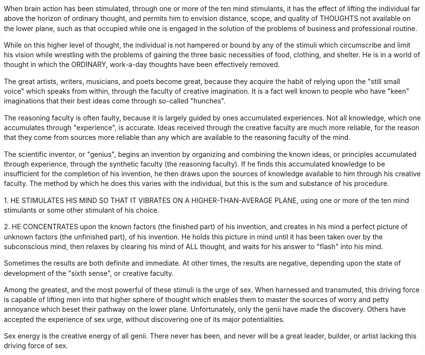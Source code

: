 When brain action has been stimulated, through one or more of the ten mind stimulants, it has the effect of lifting the individual far above the horizon of ordinary thought, and permits him to envision distance, scope, and quality of THOUGHTS not available on the lower plane, such as that occupied while one is engaged in the solution of the problems of business and professional routine.

  

While on this higher level of thought, the individual is not hampered or bound by any of the stimuli which circumscribe and limit his vision while wrestling with the problems of gaining the three basic necessities of food, clothing, and shelter. He is in a world of thought in which the ORDINARY, work-a-day thoughts have been effectively removed.

  

The great artists, writers, musicians, and poets become great, because they acquire the habit of relying upon the "still small voice" which speaks from within, through the faculty of creative imagination. It is a fact well known to people who have "keen" imaginations that their best ideas come through so-called "hunches".

  

The reasoning faculty is often faulty, because it is largely guided by ones accumulated experiences. Not all knowledge, which one accumulates through "experience", is accurate. Ideas received through the creative faculty are much more reliable, for the reason that they come from sources more reliable than any which are available to the reasoning faculty of the mind.

  

The scientific inventor, or "genius", begins an invention by organizing and combining the known ideas, or principles accumulated through experience, through the synthetic faculty (the reasoning faculty). If he finds this accumulated knowledge to be insufficient for the completion of his invention, he then draws upon the sources of knowledge available to him through his creative faculty. The method by which he does this varies with the individual, but this is the sum and substance of his procedure.

  

1\. HE STIMULATES HIS MIND SO THAT IT VIBRATES ON A HIGHER-THAN-AVERAGE PLANE, using one or more of the ten mind stimulants or some other stimulant of his choice.

2\. HE CONCENTRATES upon the known factors (the finished part) of his invention, and creates in his mind a perfect picture of unknown factors (the unfinished part), of his invention. He holds this picture in mind until it has been taken over by the subconscious mind, then relaxes by clearing his mind of ALL thought, and waits for his answer to "flash" into his mind.

  

Sometimes the results are both definite and immediate. At other times, the results are negative, depending upon the state of development of the "sixth sense", or creative faculty.

  

Among the greatest, and the most powerful of these stimuli is the urge of sex. When harnessed and transmuted, this driving force is capable of lifting men into that higher sphere of thought which enables them to master the sources of worry and petty annoyance which beset their pathway on the lower plane. Unfortunately, only the genii have made the discovery. Others have accepted the experience of sex urge, without discovering one of its major potentialities.

  

Sex energy is the creative energy of all genii. There never has been, and never will be a great leader, builder, or artist lacking this driving force of sex.
